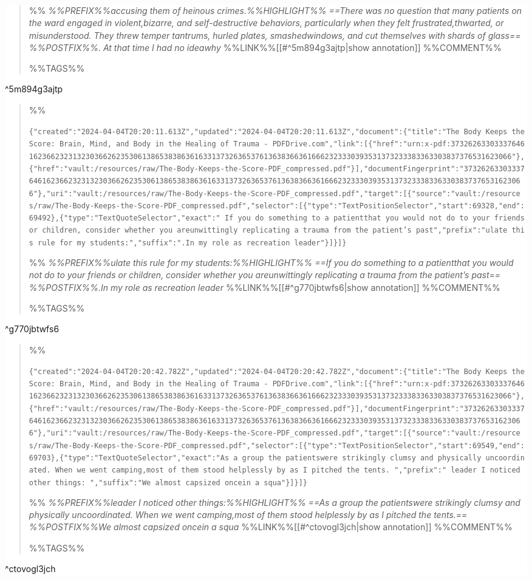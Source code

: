 >%%
>*%%PREFIX%%accusing them of heinous crimes.%%HIGHLIGHT%% ==There was no question that many patients on the ward engaged in violent,bizarre, and self-destructive behaviors, particularly when they felt frustrated,thwarted, or misunderstood. They threw temper tantrums, hurled plates, smashedwindows, and cut themselves with shards of glass== %%POSTFIX%%. At that time I had no ideawhy*
>%%LINK%%[[#^5m894g3ajtp|show annotation]]
>%%COMMENT%%
>
>%%TAGS%%
>
^5m894g3ajtp


>%%
>```annotation-json
>{"created":"2024-04-04T20:20:11.613Z","updated":"2024-04-04T20:20:11.613Z","document":{"title":"The Body Keeps the Score: Brain, Mind, and Body in the Healing of Trauma - PDFDrive.com","link":[{"href":"urn:x-pdf:37326263303337646162366232313230366262353061386538386361633137326365376136383663616662323330393531373233383363303837376531623066"},{"href":"vault:/resources/raw/The-Body-Keeps-the-Score-PDF_compressed.pdf"}],"documentFingerprint":"37326263303337646162366232313230366262353061386538386361633137326365376136383663616662323330393531373233383363303837376531623066"},"uri":"vault:/resources/raw/The-Body-Keeps-the-Score-PDF_compressed.pdf","target":[{"source":"vault:/resources/raw/The-Body-Keeps-the-Score-PDF_compressed.pdf","selector":[{"type":"TextPositionSelector","start":69328,"end":69492},{"type":"TextQuoteSelector","exact":" If you do something to a patientthat you would not do to your friends or children, consider whether you areunwittingly replicating a trauma from the patient’s past","prefix":"ulate this rule for my students:","suffix":".In my role as recreation leader"}]}]}
>```
>%%
>*%%PREFIX%%ulate this rule for my students:%%HIGHLIGHT%% ==If you do something to a patientthat you would not do to your friends or children, consider whether you areunwittingly replicating a trauma from the patient’s past== %%POSTFIX%%.In my role as recreation leader*
>%%LINK%%[[#^g770jbtwfs6|show annotation]]
>%%COMMENT%%
>
>%%TAGS%%
>
^g770jbtwfs6


>%%
>```annotation-json
>{"created":"2024-04-04T20:20:42.782Z","updated":"2024-04-04T20:20:42.782Z","document":{"title":"The Body Keeps the Score: Brain, Mind, and Body in the Healing of Trauma - PDFDrive.com","link":[{"href":"urn:x-pdf:37326263303337646162366232313230366262353061386538386361633137326365376136383663616662323330393531373233383363303837376531623066"},{"href":"vault:/resources/raw/The-Body-Keeps-the-Score-PDF_compressed.pdf"}],"documentFingerprint":"37326263303337646162366232313230366262353061386538386361633137326365376136383663616662323330393531373233383363303837376531623066"},"uri":"vault:/resources/raw/The-Body-Keeps-the-Score-PDF_compressed.pdf","target":[{"source":"vault:/resources/raw/The-Body-Keeps-the-Score-PDF_compressed.pdf","selector":[{"type":"TextPositionSelector","start":69549,"end":69703},{"type":"TextQuoteSelector","exact":"As a group the patientswere strikingly clumsy and physically uncoordinated. When we went camping,most of them stood helplessly by as I pitched the tents. ","prefix":" leader I noticed other things: ","suffix":"We almost capsized oncein a squa"}]}]}
>```
>%%
>*%%PREFIX%%leader I noticed other things:%%HIGHLIGHT%% ==As a group the patientswere strikingly clumsy and physically uncoordinated. When we went camping,most of them stood helplessly by as I pitched the tents.== %%POSTFIX%%We almost capsized oncein a squa*
>%%LINK%%[[#^ctovogl3jch|show annotation]]
>%%COMMENT%%
>
>%%TAGS%%
>
^ctovogl3jch
